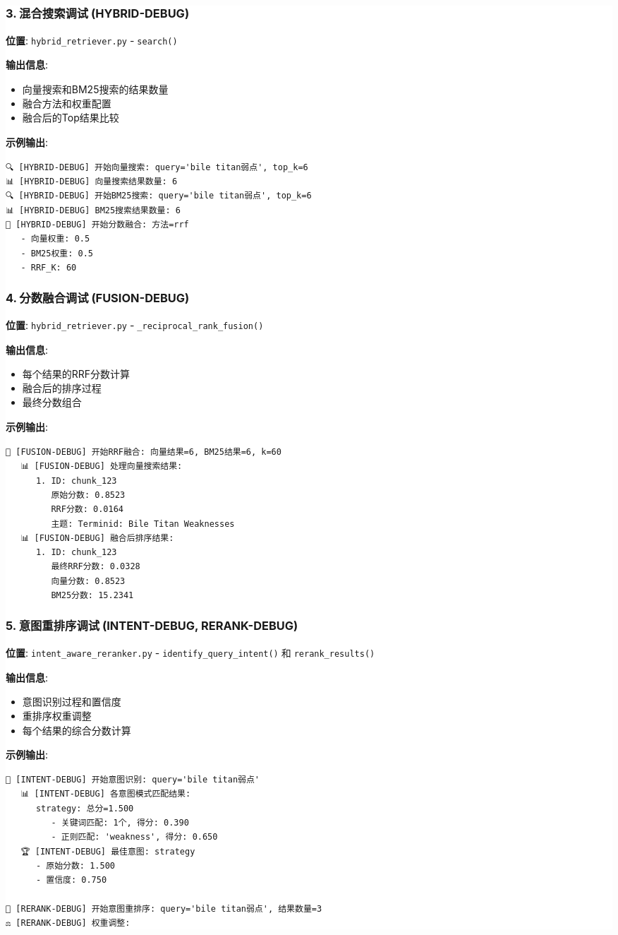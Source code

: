 ### 3. 混合搜索调试 (HYBRID-DEBUG)

**位置**: `hybrid_retriever.py` - `search()`

**输出信息**:
- 向量搜索和BM25搜索的结果数量
- 融合方法和权重配置
- 融合后的Top结果比较

**示例输出**:
```
🔍 [HYBRID-DEBUG] 开始向量搜索: query='bile titan弱点', top_k=6
📊 [HYBRID-DEBUG] 向量搜索结果数量: 6
🔍 [HYBRID-DEBUG] 开始BM25搜索: query='bile titan弱点', top_k=6
📊 [HYBRID-DEBUG] BM25搜索结果数量: 6
🔄 [HYBRID-DEBUG] 开始分数融合: 方法=rrf
   - 向量权重: 0.5
   - BM25权重: 0.5
   - RRF_K: 60
```

### 4. 分数融合调试 (FUSION-DEBUG)

**位置**: `hybrid_retriever.py` - `_reciprocal_rank_fusion()`

**输出信息**:
- 每个结果的RRF分数计算
- 融合后的排序过程
- 最终分数组合

**示例输出**:
```
🔄 [FUSION-DEBUG] 开始RRF融合: 向量结果=6, BM25结果=6, k=60
   📊 [FUSION-DEBUG] 处理向量搜索结果:
      1. ID: chunk_123
         原始分数: 0.8523
         RRF分数: 0.0164
         主题: Terminid: Bile Titan Weaknesses
   📊 [FUSION-DEBUG] 融合后排序结果:
      1. ID: chunk_123
         最终RRF分数: 0.0328
         向量分数: 0.8523
         BM25分数: 15.2341
```

### 5. 意图重排序调试 (INTENT-DEBUG, RERANK-DEBUG)

**位置**: `intent_aware_reranker.py` - `identify_query_intent()` 和 `rerank_results()`

**输出信息**:
- 意图识别过程和置信度
- 重排序权重调整
- 每个结果的综合分数计算

**示例输出**:
```
🎯 [INTENT-DEBUG] 开始意图识别: query='bile titan弱点'
   📊 [INTENT-DEBUG] 各意图模式匹配结果:
      strategy: 总分=1.500
         - 关键词匹配: 1个, 得分: 0.390
         - 正则匹配: 'weakness', 得分: 0.650
   🏆 [INTENT-DEBUG] 最佳意图: strategy
      - 原始分数: 1.500
      - 置信度: 0.750

🔄 [RERANK-DEBUG] 开始意图重排序: query='bile titan弱点', 结果数量=3
⚖️ [RERANK-DEBUG] 权重调整:
```